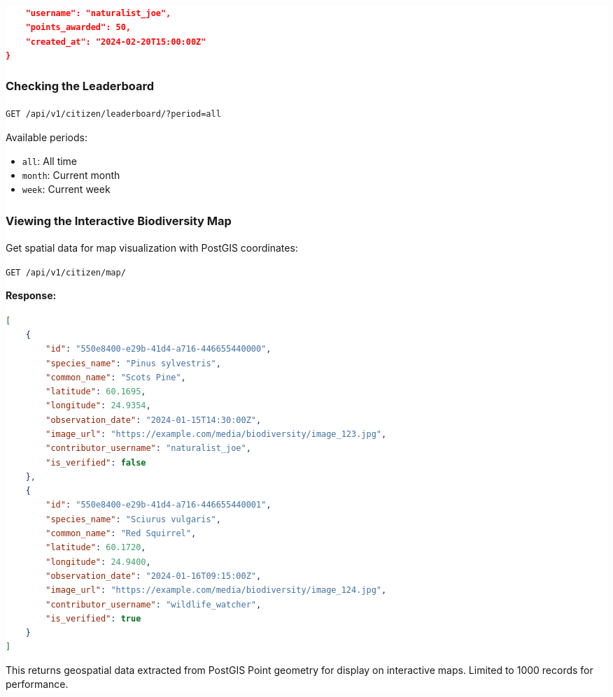 ```json
    "username": "naturalist_joe",
    "points_awarded": 50,
    "created_at": "2024-02-20T15:00:00Z"
}
```

### Checking the Leaderboard

```http
GET /api/v1/citizen/leaderboard/?period=all
```

Available periods:
- `all`: All time
- `month`: Current month
- `week`: Current week

### Viewing the Interactive Biodiversity Map

Get spatial data for map visualization with PostGIS coordinates:

```http
GET /api/v1/citizen/map/
```

**Response:**
```json
[
    {
        "id": "550e8400-e29b-41d4-a716-446655440000",
        "species_name": "Pinus sylvestris",
        "common_name": "Scots Pine",
        "latitude": 60.1695,
        "longitude": 24.9354,
        "observation_date": "2024-01-15T14:30:00Z",
        "image_url": "https://example.com/media/biodiversity/image_123.jpg",
        "contributor_username": "naturalist_joe",
        "is_verified": false
    },
    {
        "id": "550e8400-e29b-41d4-a716-446655440001",
        "species_name": "Sciurus vulgaris",
        "common_name": "Red Squirrel",
        "latitude": 60.1720,
        "longitude": 24.9400,
        "observation_date": "2024-01-16T09:15:00Z",
        "image_url": "https://example.com/media/biodiversity/image_124.jpg",
        "contributor_username": "wildlife_watcher",
        "is_verified": true
    }
]
```

This returns geospatial data extracted from PostGIS Point geometry for display on interactive maps. Limited to 1000 records for performance.

